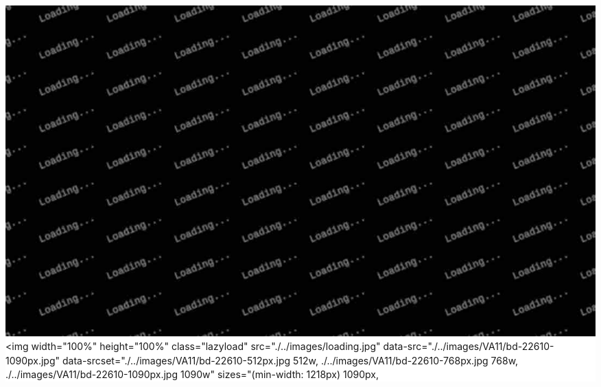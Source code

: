  <img width="100%" height="100%" class="lazyload" src="./../images/loading.jpg"
  data-src="./../images/VA11/tv-22610-1090px.jpg"
  data-srcset="./../images/VA11/tv-22610-512px.jpg 512w,
  ./../images/VA11/tv-22610-768px.jpg 768w,
  ./../images/VA11/tv-22610-1090px.jpg 1090w"
  sizes="(min-width: 1218px) 1090px,
  (min-width: 768px) 87vw,
  89vw" />
 <img width="100%" height="100%" class="lazyload" src="./../images/loading.jpg"
  data-src="./../images/VA11/bd-22610-1090px.jpg"
  data-srcset="./../images/VA11/bd-22610-512px.jpg 512w,
  ./../images/VA11/bd-22610-768px.jpg 768w,
  ./../images/VA11/bd-22610-1090px.jpg 1090w"
  sizes="(min-width: 1218px) 1090px,